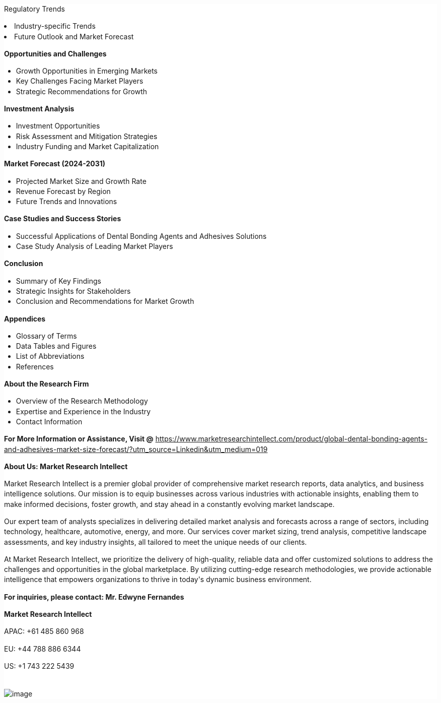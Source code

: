 Regulatory Trends</li><li>Industry-specific Trends</li><li>Future Outlook and Market Forecast</li></ul><p><strong>Opportunities and Challenges</strong></p><ul><li>Growth Opportunities in Emerging Markets</li><li>Key Challenges Facing Market Players</li><li>Strategic Recommendations for Growth</li></ul><p><strong>Investment Analysis</strong></p><ul><li>Investment Opportunities</li><li>Risk Assessment and Mitigation Strategies</li><li>Industry Funding and Market Capitalization</li></ul><p><strong>Market Forecast (2024-2031)</strong></p><ul><li>Projected Market Size and Growth Rate</li><li>Revenue Forecast by Region</li><li>Future Trends and Innovations</li></ul><p><strong>Case Studies and Success Stories</strong></p><ul><li>Successful Applications of Dental Bonding Agents and Adhesives Solutions</li><li>Case Study Analysis of Leading Market Players</li></ul><p><strong>Conclusion</strong></p><ul><li>Summary of Key Findings</li><li>Strategic Insights for Stakeholders</li><li>Conclusion and Recommendations for Market Growth</li></ul><p><strong>Appendices</strong></p><ul><li>Glossary of Terms</li><li>Data Tables and Figures</li><li>List of Abbreviations</li><li>References</li></ul><p><strong>About the Research Firm</strong></p><ul><li>Overview of the Research Methodology</li><li>Expertise and Experience in the Industry</li><li>Contact Information</li></ul></div><div class="article-main__content" data-test-id="publishing-text-block"><p><span class="font-[700]"><strong>For More Information or Assistance, Visit @</strong>&nbsp;<a href="https://www.marketresearchintellect.com/product/global-dental-bonding-agents-and-adhesives-market-size-forecast/?utm_source=Linkedin&utm_medium=019">https://www.marketresearchintellect.com/product/global-dental-bonding-agents-and-adhesives-market-size-forecast/?utm_source=Linkedin&utm_medium=019</a></span></p><p><strong>About Us: Market Research Intellect</strong></p><p>Market Research Intellect is a premier global provider of comprehensive market research reports, data analytics, and business intelligence solutions. Our mission is to equip businesses across various industries with actionable insights, enabling them to make informed decisions, foster growth, and stay ahead in a constantly evolving market landscape.</p><p>Our expert team of analysts specializes in delivering detailed market analysis and forecasts across a range of sectors, including technology, healthcare, automotive, energy, and more. Our services cover market sizing, trend analysis, competitive landscape assessments, and key industry insights, all tailored to meet the unique needs of our clients.</p><p>At Market Research Intellect, we prioritize the delivery of high-quality, reliable data and offer customized solutions to address the challenges and opportunities in the global marketplace. By utilizing cutting-edge research methodologies, we provide actionable intelligence that empowers organizations to thrive in today's dynamic business environment.</p><p><strong>For inquiries, please contact: Mr. Edwyne Fernandes</strong></p><p><strong>Market Research Intellect</strong></p><p>APAC: +61 485 860 968</p><p>EU: +44 788 886 6344</p><p>US: +1 743 222 5439</p></div><div class="article-main__content" data-test-id="publishing-text-block">&nbsp;</div>
![image](https://github.com/user-attachments/assets/fe5e06f3-7318-494e-9530-8110da331b6f)
